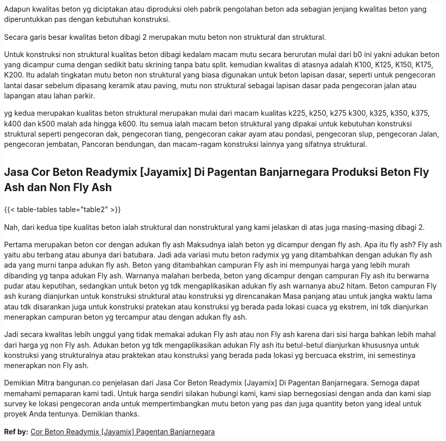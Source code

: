 Adapun kwalitas beton yg diciptakan atau diproduksi oleh pabrik pengolahan beton ada sebagian jenjang kwalitas beton yang diperuntukkan pas dengan kebutuhan konstruksi.

Secara garis besar kwalitas beton dibagi 2 merupakan mutu beton non struktural dan struktural.

Untuk konstruksi non struktural kualitas beton dibagi kedalam macam mutu secara berurutan mulai dari b0 ini yakni adukan beton yang dicampur cuma dengan sedikit batu skrining tanpa batu split. kemudian kwalitas di atasnya adalah K100, K125, K150, K175, K200. Itu adalah tingkatan mutu beton non struktural yang biasa digunakan untuk beton lapisan dasar, seperti untuk pengecoran lantai dasar sebelum dipasang keramik atau paving, mutu non struktural sebagai lapisan dasar pada pengecoran jalan atau lapangan atau lahan parkir.

yg kedua merupakan kualitas beton struktural merupakan mulai dari macam kualitas k225, k250, k275 k300, k325, k350, k375, k400 dan k500 malah ada hingga k600. Itu semua ialah macam beton struktural yang dipakai untuk kebutuhan konstruksi struktural seperti pengecoran dak, pengecoran tiang, pengecoran cakar ayam atau pondasi, pengecoran slup, pengecoran Jalan, pengecoran jembatan, Pancoran bendungan, dan macam-ragam konstruksi lainnya yang sifatnya struktural.

## Jasa Cor Beton Readymix \[Jayamix\] Di Pagentan Banjarnegara Produksi Beton Fly Ash dan Non Fly Ash

{{< table-tables table="table2" >}}

Nah, dari kedua tipe kualitas beton ialah struktural dan nonstruktural yang kami jelaskan di atas juga masing-masing dibagi 2.

Pertama merupakan beton cor dengan adukan fly ash Maksudnya ialah beton yg dicampur dengan fly ash. Apa itu fly ash? Fly ash yaitu abu terbang atau abunya dari batubara. Jadi ada variasi mutu beton radymix yg yang ditambahkan dengan adukan fly ash ada yang murni tanpa adukan fly ash. Beton yang ditambahkan campuran Fly ash ini mempunyai harga yang lebih murah dibanding yg tanpa adukan Fly ash. Warnanya malahan berbeda, beton yang dicampur dengan campuran Fly ash itu berwarna pudar atau keputihan, sedangkan untuk beton yg tdk mengaplikasikan adukan fly ash warnanya abu2 hitam. Beton campuran Fly ash kurang dianjurkan untuk konstruksi struktural atau konstruksi yg direncanakan Masa panjang atau untuk jangka waktu lama atau tdk disarankan juga untuk konstruksi pratekan atau konstruksi yg berada pada lokasi cuaca yg ekstrem, ini tdk dianjurkan menerapkan campuran beton yg tercampur atau dengan adukan fly ash.

Jadi secara kwalitas lebih unggul yang tidak memakai adukan Fly ash atau non Fly ash karena dari sisi harga bahkan lebih mahal dari harga yg non Fly ash. Adukan beton yg tdk mengaplikasikan adukan Fly ash itu betul-betul dianjurkan khususnya untuk konstruksi yang strukturalnya atau praktekan atau konstruksi yang berada pada lokasi yg bercuaca ekstrim, ini semestinya menerapkan non Fly ash.

Demikian Mitra bangunan.co penjelasan dari Jasa Cor Beton Readymix \[Jayamix\] Di Pagentan Banjarnegara. Semoga dapat memahami pemaparan kami tadi. Untuk harga sendiri silakan hubungi kami, kami siap bernegosiasi dengan anda dan kami siap survey ke lokasi pengecoran anda untuk mempertimbangkan mutu beton yang pas dan juga quantity beton yang ideal untuk proyek Anda tentunya. Demikian thanks.

**Ref by:** [Cor Beton Readymix [Jayamix] Pagentan Banjarnegara](https://id.wikipedia.org/wiki/Cor)
